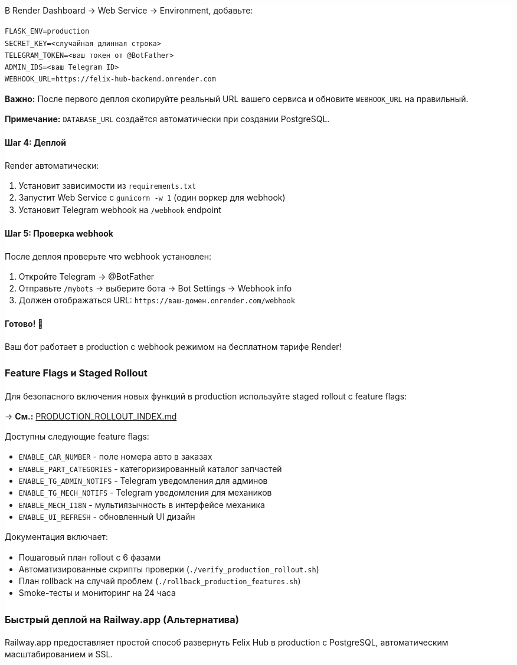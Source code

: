 В Render Dashboard → Web Service → Environment, добавьте:

```env
FLASK_ENV=production
SECRET_KEY=<случайная длинная строка>
TELEGRAM_TOKEN=<ваш токен от @BotFather>
ADMIN_IDS=<ваш Telegram ID>
WEBHOOK_URL=https://felix-hub-backend.onrender.com
```

**Важно:** После первого деплоя скопируйте реальный URL вашего сервиса и обновите `WEBHOOK_URL` на правильный.

**Примечание:** `DATABASE_URL` создаётся автоматически при создании PostgreSQL.

#### Шаг 4: Деплой
Render автоматически:
1. Установит зависимости из `requirements.txt`
2. Запустит Web Service с `gunicorn -w 1` (один воркер для webhook)
3. Установит Telegram webhook на `/webhook` endpoint

#### Шаг 5: Проверка webhook
После деплоя проверьте что webhook установлен:
1. Откройте Telegram → @BotFather
2. Отправьте `/mybots` → выберите бота → Bot Settings → Webhook info
3. Должен отображаться URL: `https://ваш-домен.onrender.com/webhook`

#### Готово! 🎉
Ваш бот работает в production с webhook режимом на бесплатном тарифе Render!

### Feature Flags и Staged Rollout

Для безопасного включения новых функций в production используйте staged rollout с feature flags:

→ **См.:** [PRODUCTION_ROLLOUT_INDEX.md](PRODUCTION_ROLLOUT_INDEX.md)

Доступны следующие feature flags:
- `ENABLE_CAR_NUMBER` - поле номера авто в заказах
- `ENABLE_PART_CATEGORIES` - категоризированный каталог запчастей
- `ENABLE_TG_ADMIN_NOTIFS` - Telegram уведомления для админов
- `ENABLE_TG_MECH_NOTIFS` - Telegram уведомления для механиков
- `ENABLE_MECH_I18N` - мультиязычность в интерфейсе механика
- `ENABLE_UI_REFRESH` - обновленный UI дизайн

Документация включает:
- Пошаговый план rollout с 6 фазами
- Автоматизированные скрипты проверки (`./verify_production_rollout.sh`)
- План rollback на случай проблем (`./rollback_production_features.sh`)
- Smoke-тесты и мониторинг на 24 часа

### Быстрый деплой на Railway.app (Альтернатива)

Railway.app предоставляет простой способ развернуть Felix Hub в production с PostgreSQL, автоматическим масштабированием и SSL.

